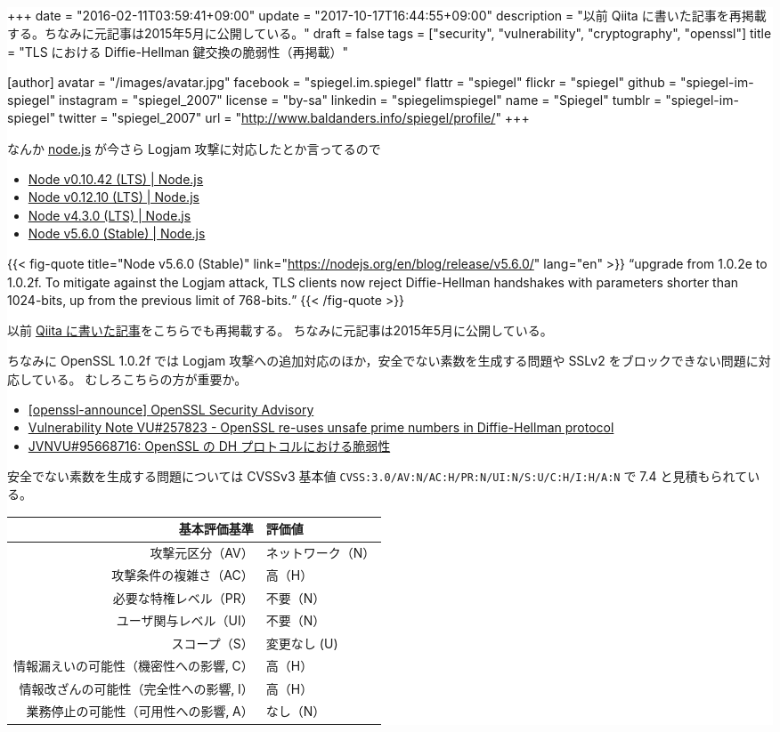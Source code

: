+++
date = "2016-02-11T03:59:41+09:00"
update = "2017-10-17T16:44:55+09:00"
description = "以前 Qiita に書いた記事を再掲載する。ちなみに元記事は2015年5月に公開している。"
draft = false
tags = ["security", "vulnerability", "cryptography", "openssl"]
title = "TLS における Diffie-Hellman 鍵交換の脆弱性（再掲載）"

[author]
  avatar = "/images/avatar.jpg"
  facebook = "spiegel.im.spiegel"
  flattr = "spiegel"
  flickr = "spiegel"
  github = "spiegel-im-spiegel"
  instagram = "spiegel_2007"
  license = "by-sa"
  linkedin = "spiegelimspiegel"
  name = "Spiegel"
  tumblr = "spiegel-im-spiegel"
  twitter = "spiegel_2007"
  url = "http://www.baldanders.info/spiegel/profile/"
+++

なんか [node.js](https://nodejs.org/) が今さら Logjam 攻撃に対応したとか言ってるので

- [Node v0.10.42 (LTS) | Node.js](https://nodejs.org/en/blog/release/v0.10.42/)
- [Node v0.12.10 (LTS) | Node.js](https://nodejs.org/en/blog/release/v0.12.10/)
- [Node v4.3.0 (LTS) | Node.js](https://nodejs.org/en/blog/release/v4.3.0/)
- [Node v5.6.0 (Stable) | Node.js](https://nodejs.org/en/blog/release/v5.6.0/)

{{< fig-quote title="Node v5.6.0 (Stable)" link="https://nodejs.org/en/blog/release/v5.6.0/" lang="en" >}}
<q>upgrade from 1.0.2e to 1.0.2f. To mitigate against the Logjam attack, TLS clients now reject Diffie-Hellman handshakes with parameters shorter than 1024-bits, up from the previous limit of 768-bits.</q>
{{< /fig-quote >}}

以前 [Qiita に書いた記事](http://qiita.com/spiegel-im-spiegel/items/af0cdb620ad79c4d0f36)をこちらでも再掲載する。
ちなみに元記事は2015年5月に公開している。

ちなみに OpenSSL 1.0.2f では Logjam 攻撃への追加対応のほか，安全でない素数を生成する問題や SSLv2 をブロックできない問題に対応している。
むしろこちらの方が重要か。

- [[openssl-announce] OpenSSL Security Advisory](https://mta.openssl.org/pipermail/openssl-announce/2016-January/000061.html)
- [Vulnerability Note VU#257823 - OpenSSL re-uses unsafe prime numbers in Diffie-Hellman protocol](http://www.kb.cert.org/vuls/id/257823)
- [JVNVU#95668716: OpenSSL の DH プロトコルにおける脆弱性](http://jvn.jp/vu/JVNVU95668716/)

安全でない素数を生成する問題については CVSSv3 基本値 `CVSS:3.0/AV:N/AC:H/PR:N/UI:N/S:U/C:H/I:H/A:N` で 7.4 と見積もられている。

| 基本評価基準                            | 評価値            |
|----------------------------------------:|:------------------|
| 攻撃元区分（AV）                        | ネットワーク（N） |
| 攻撃条件の複雑さ（AC）                  | 高（H）           |
| 必要な特権レベル（PR）                  | 不要（N）         |
| ユーザ関与レベル（UI）                  | 不要（N）         |
| スコープ（S）                           | 変更なし (U)      |
| 情報漏えいの可能性（機密性への影響, C） | 高（H）           |
| 情報改ざんの可能性（完全性への影響, I） | 高（H）           |
| 業務停止の可能性（可用性への影響, A）   | なし（N）         |


[CVE-2015-1716]: https://web.nvd.nist.gov/view/vuln/detail?vulnId=CVE-2015-1716
[CVE-2015-4000]: https://web.nvd.nist.gov/view/vuln/detail?vulnId=CVE-2015-4000
[MS15-055]: https://technet.microsoft.com/library/security/MS15-055 "マイクロソフト セキュリティ情報 MS15-055 - 重要"